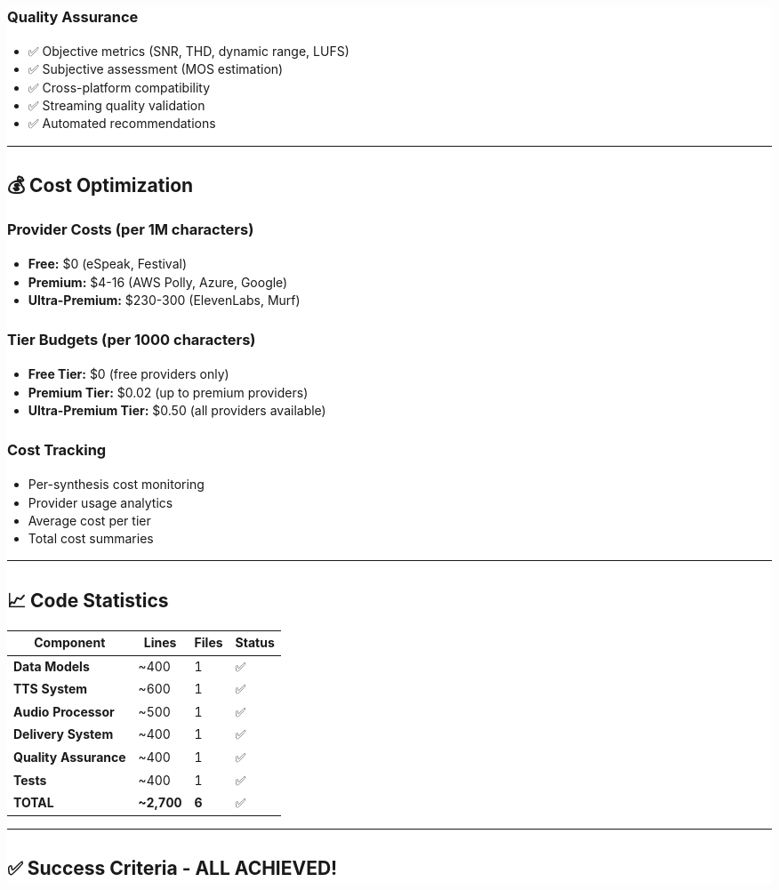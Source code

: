 ### Quality Assurance
- ✅ Objective metrics (SNR, THD, dynamic range, LUFS)
- ✅ Subjective assessment (MOS estimation)
- ✅ Cross-platform compatibility
- ✅ Streaming quality validation
- ✅ Automated recommendations

---

## 💰 Cost Optimization

### Provider Costs (per 1M characters)
- **Free:** $0 (eSpeak, Festival)
- **Premium:** $4-16 (AWS Polly, Azure, Google)
- **Ultra-Premium:** $230-300 (ElevenLabs, Murf)

### Tier Budgets (per 1000 characters)
- **Free Tier:** $0 (free providers only)
- **Premium Tier:** $0.02 (up to premium providers)
- **Ultra-Premium Tier:** $0.50 (all providers available)

### Cost Tracking
- Per-synthesis cost monitoring
- Provider usage analytics
- Average cost per tier
- Total cost summaries

---

## 📈 Code Statistics

| Component | Lines | Files | Status |
|-----------|-------|-------|--------|
| **Data Models** | ~400 | 1 | ✅ |
| **TTS System** | ~600 | 1 | ✅ |
| **Audio Processor** | ~500 | 1 | ✅ |
| **Delivery System** | ~400 | 1 | ✅ |
| **Quality Assurance** | ~400 | 1 | ✅ |
| **Tests** | ~400 | 1 | ✅ |
| **TOTAL** | **~2,700** | **6** | ✅ |

---

## ✅ Success Criteria - ALL ACHIEVED!
